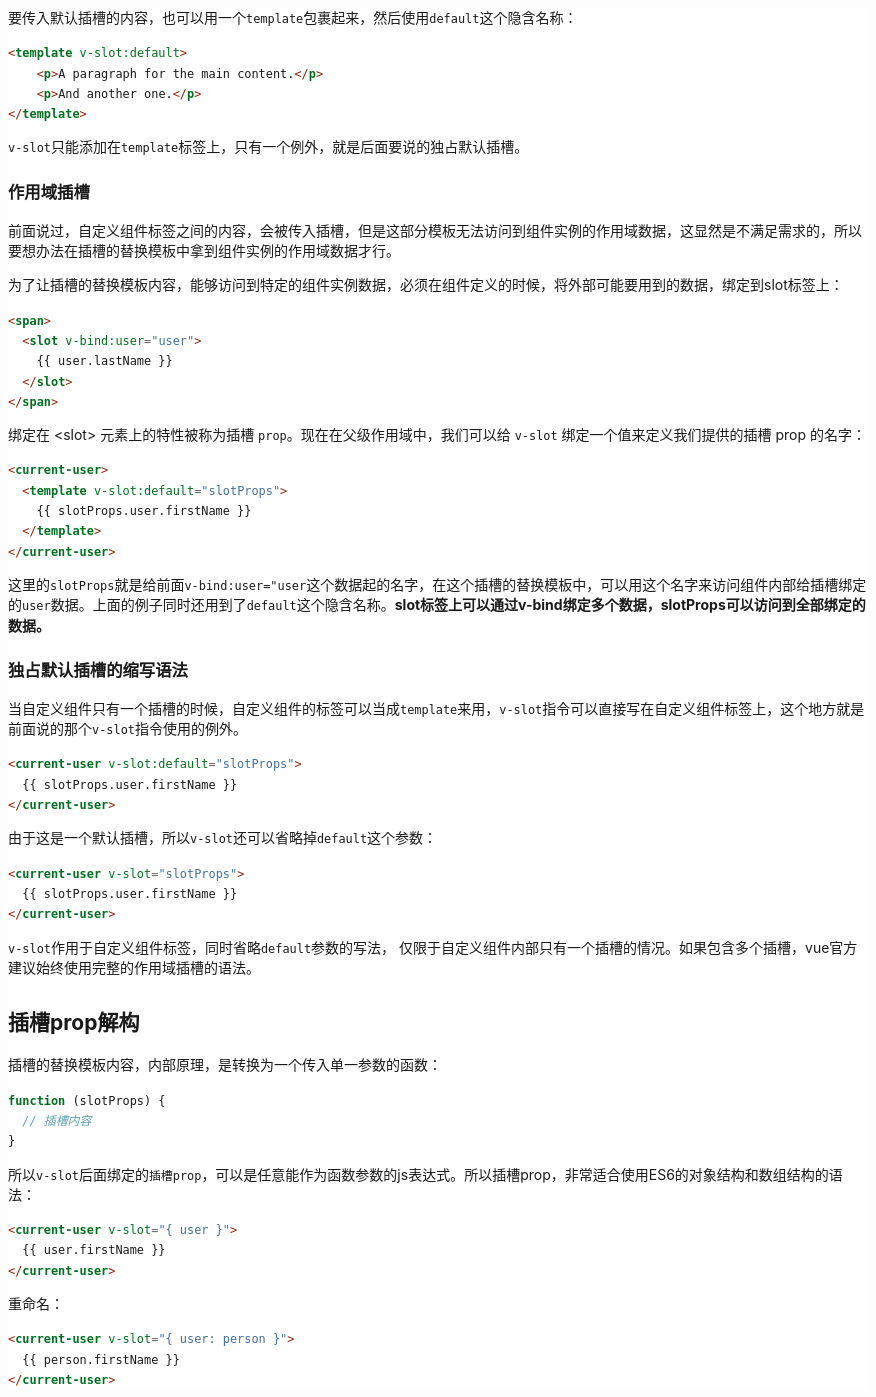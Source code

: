 要传入默认插槽的内容，也可以用一个`template`包裹起来，然后使用`default`这个隐含名称：
```html
<template v-slot:default>
    <p>A paragraph for the main content.</p>
    <p>And another one.</p>
</template>
```

`v-slot`只能添加在`template`标签上，只有一个例外，就是后面要说的独占默认插槽。

### 作用域插槽
前面说过，自定义组件标签之间的内容，会被传入插槽，但是这部分模板无法访问到组件实例的作用域数据，这显然是不满足需求的，所以要想办法在插槽的替换模板中拿到组件实例的作用域数据才行。

为了让插槽的替换模板内容，能够访问到特定的组件实例数据，必须在组件定义的时候，将外部可能要用到的数据，绑定到slot标签上：
```html
<span>
  <slot v-bind:user="user">
    {{ user.lastName }}
  </slot>
</span>
```

绑定在 &lt;slot&gt; 元素上的特性被称为插槽 `prop`。现在在父级作用域中，我们可以给 `v-slot` 绑定一个值来定义我们提供的插槽 prop 的名字：
```html
<current-user>
  <template v-slot:default="slotProps">
    {{ slotProps.user.firstName }}
  </template>
</current-user>
```
这里的`slotProps`就是给前面`v-bind:user="user`这个数据起的名字，在这个插槽的替换模板中，可以用这个名字来访问组件内部给插槽绑定的`user`数据。上面的例子同时还用到了`default`这个隐含名称。**slot标签上可以通过v-bind绑定多个数据，slotProps可以访问到全部绑定的数据。**

### 独占默认插槽的缩写语法
当自定义组件只有一个插槽的时候，自定义组件的标签可以当成`template`来用，`v-slot`指令可以直接写在自定义组件标签上，这个地方就是前面说的那个`v-slot`指令使用的例外。
```html
<current-user v-slot:default="slotProps">
  {{ slotProps.user.firstName }}
</current-user>
```
由于这是一个默认插槽，所以`v-slot`还可以省略掉`default`这个参数：
```html
<current-user v-slot="slotProps">
  {{ slotProps.user.firstName }}
</current-user>
```
`v-slot`作用于自定义组件标签，同时省略`default`参数的写法， 仅限于自定义组件内部只有一个插槽的情况。如果包含多个插槽，vue官方建议始终使用完整的作用域插槽的语法。

## 插槽prop解构
插槽的替换模板内容，内部原理，是转换为一个传入单一参数的函数：
```js
function (slotProps) {
  // 插槽内容
}
```
所以`v-slot`后面绑定的`插槽prop`，可以是任意能作为函数参数的js表达式。所以插槽prop，非常适合使用ES6的对象结构和数组结构的语法：
```html
<current-user v-slot="{ user }">
  {{ user.firstName }}
</current-user>
```
重命名：
```html
<current-user v-slot="{ user: person }">
  {{ person.firstName }}
</current-user>
```
